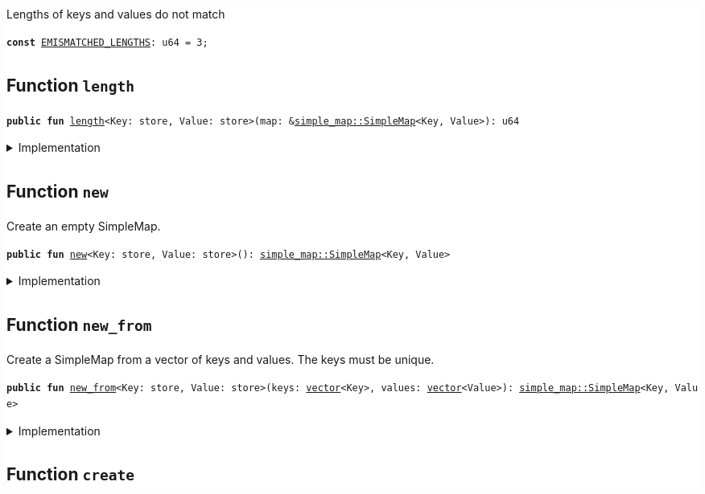 Lengths of keys and values do not match


<pre><code><b>const</b> <a href="simple_map.md#0x1_simple_map_EMISMATCHED_LENGTHS">EMISMATCHED_LENGTHS</a>: u64 = 3;
</code></pre>



<a name="0x1_simple_map_length"></a>

## Function `length`



<pre><code><b>public</b> <b>fun</b> <a href="simple_map.md#0x1_simple_map_length">length</a>&lt;Key: store, Value: store&gt;(map: &<a href="simple_map.md#0x1_simple_map_SimpleMap">simple_map::SimpleMap</a>&lt;Key, Value&gt;): u64
</code></pre>



<details><summary>Implementation</summary></details>

<a name="0x1_simple_map_new"></a>

## Function `new`

Create an empty SimpleMap.


<pre><code><b>public</b> <b>fun</b> <a href="simple_map.md#0x1_simple_map_new">new</a>&lt;Key: store, Value: store&gt;(): <a href="simple_map.md#0x1_simple_map_SimpleMap">simple_map::SimpleMap</a>&lt;Key, Value&gt;
</code></pre>



<details><summary>Implementation</summary></details>

<a name="0x1_simple_map_new_from"></a>

## Function `new_from`

Create a SimpleMap from a vector of keys and values. The keys must be unique.


<pre><code><b>public</b> <b>fun</b> <a href="simple_map.md#0x1_simple_map_new_from">new_from</a>&lt;Key: store, Value: store&gt;(keys: <a href="../../move-stdlib/doc/vector.md#0x1_vector">vector</a>&lt;Key&gt;, values: <a href="../../move-stdlib/doc/vector.md#0x1_vector">vector</a>&lt;Value&gt;): <a href="simple_map.md#0x1_simple_map_SimpleMap">simple_map::SimpleMap</a>&lt;Key, Value&gt;
</code></pre>



<details><summary>Implementation</summary></details>

<a name="0x1_simple_map_create"></a>

## Function `create`
